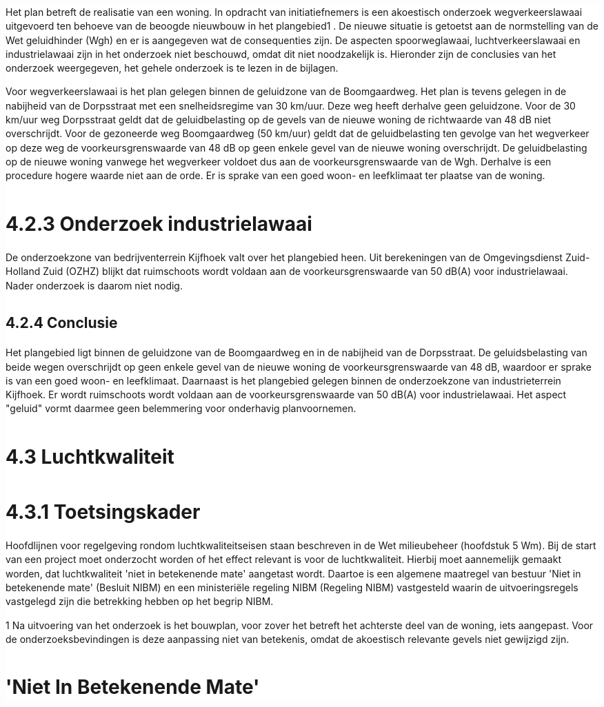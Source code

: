 Het plan betreft de realisatie van een woning. In opdracht van initiatiefnemers is een akoestisch onderzoek wegverkeerslawaai uitgevoerd ten behoeve van de beoogde nieuwbouw in het plangebied1 . De nieuwe situatie is getoetst aan de normstelling van de Wet geluidhinder (Wgh) en er is aangegeven wat de consequenties zijn. De aspecten spoorweglawaai, luchtverkeerslawaai en industrielawaai zijn in het onderzoek niet beschouwd, omdat dit niet noodzakelijk is. Hieronder zijn de conclusies van het onderzoek weergegeven, het gehele onderzoek is te lezen in de bijlagen.

Voor wegverkeerslawaai is het plan gelegen binnen de geluidzone van de Boomgaardweg. Het plan is tevens gelegen in de nabijheid van de Dorpsstraat met een snelheidsregime van 30 km/uur. Deze weg heeft derhalve geen geluidzone. Voor de 30 km/uur weg Dorpsstraat geldt dat de geluidbelasting op de gevels van de nieuwe woning de richtwaarde van 48 dB niet overschrijdt. Voor de gezoneerde weg Boomgaardweg (50 km/uur) geldt dat de geluidbelasting ten gevolge van het wegverkeer op deze weg de voorkeursgrenswaarde van 48 dB op geen enkele gevel van de nieuwe woning overschrijdt. De geluidbelasting op de nieuwe woning vanwege het wegverkeer voldoet dus aan de voorkeursgrenswaarde van de Wgh. Derhalve is een procedure hogere waarde niet aan de orde. Er is sprake van een goed woon- en leefklimaat ter plaatse van de woning.

# **4.2.3 Onderzoek industrielawaai**

De onderzoekzone van bedrijventerrein Kijfhoek valt over het plangebied heen. Uit berekeningen van de Omgevingsdienst Zuid-Holland Zuid (OZHZ) blijkt dat ruimschoots wordt voldaan aan de voorkeursgrenswaarde van 50 dB(A) voor industrielawaai. Nader onderzoek is daarom niet nodig.

## **4.2.4 Conclusie**

Het plangebied ligt binnen de geluidzone van de Boomgaardweg en in de nabijheid van de Dorpsstraat. De geluidsbelasting van beide wegen overschrijdt op geen enkele gevel van de nieuwe woning de voorkeursgrenswaarde van 48 dB, waardoor er sprake is van een goed woon- en leefklimaat. Daarnaast is het plangebied gelegen binnen de onderzoekzone van industrieterrein Kijfhoek. Er wordt ruimschoots wordt voldaan aan de voorkeursgrenswaarde van 50 dB(A) voor industrielawaai. Het aspect "geluid" vormt daarmee geen belemmering voor onderhavig planvoornemen.

# **4.3 Luchtkwaliteit**

# **4.3.1 Toetsingskader**

Hoofdlijnen voor regelgeving rondom luchtkwaliteitseisen staan beschreven in de Wet milieubeheer (hoofdstuk 5 Wm). Bij de start van een project moet onderzocht worden of het effect relevant is voor de luchtkwaliteit. Hierbij moet aannemelijk gemaakt worden, dat luchtkwaliteit 'niet in betekenende mate' aangetast wordt. Daartoe is een algemene maatregel van bestuur 'Niet in betekenende mate' (Besluit NIBM) en een ministeriële regeling NIBM (Regeling NIBM) vastgesteld waarin de uitvoeringsregels vastgelegd zijn die betrekking hebben op het begrip NIBM.

 1 Na uitvoering van het onderzoek is het bouwplan, voor zover het betreft het achterste deel van de woning, iets aangepast. Voor de onderzoeksbevindingen is deze aanpassing niet van betekenis, omdat de akoestisch relevante gevels niet gewijzigd zijn.

# 'Niet In Betekenende Mate'

